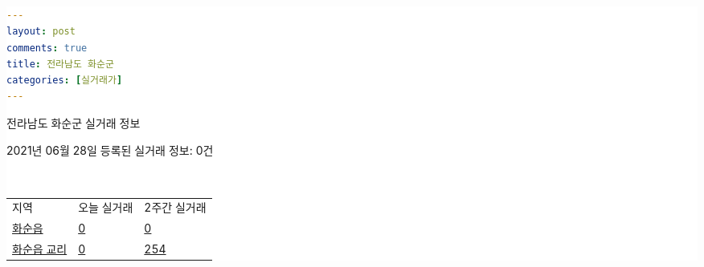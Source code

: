 ```yaml
---
layout: post
comments: true
title: 전라남도 화순군
categories: [실거래가]
---
```


전라남도 화순군 실거래 정보

2021년 06월 28일 등록된 실거래 정보: 0건

<script type="text/javascript">
  google.charts.load('current', {'packages':['corechart']});
  google.charts.setOnLoadCallback(drawChart);

  function drawChart() {
    var data = google.visualization.arrayToDataTable([['거래일', '매매', '전월세', '전매'], ['20-06', 4, 5, 0], ['20-07', 63, 93, 2], ['20-08', 45, 67, 6], ['20-09', 50, 60, 11], ['20-10', 47, 71, 14], ['20-11', 39, 86, 18], ['20-12', 44, 100, 30], ['21-01', 51, 100, 15], ['21-02', 43, 78, 19], ['21-03', 50, 97, 17], ['21-04', 47, 73, 23], ['21-05', 42, 67, 29], ['21-06', 17, 44, 25]]);

    var options = {
      title: '최근 유형별 거래량 추이',
      legend: { position: 'bottom' }
    };

    var chart = new google.visualization.LineChart(document.getElementById('columnchart_material'));
    chart.draw(data, (options));
  }
</script>

<div id="columnchart_material" style="width: 100%; margin-left: -35px"></div>
<br>
<table class="sortable">
  <tr>
    <td>지역</td>
    <td>오늘 실거래</td>
    <td>2주간 실거래</td>
  </tr>

  
  <tr class="item">
    <td><a href="4679025000.html">화순읍</a></td>
    <td><a href="4679025000.html">0</a></td>
    <td><a href="4679025000.html">0</a></td>
  </tr>
    

  <tr class="item">
    <td><a href="4679025021.html">화순읍 교리</a></td>
    <td><a href="4679025021.html">0</a></td>
    <td><a href="4679025021.html">254</a></td>
  </tr>
    